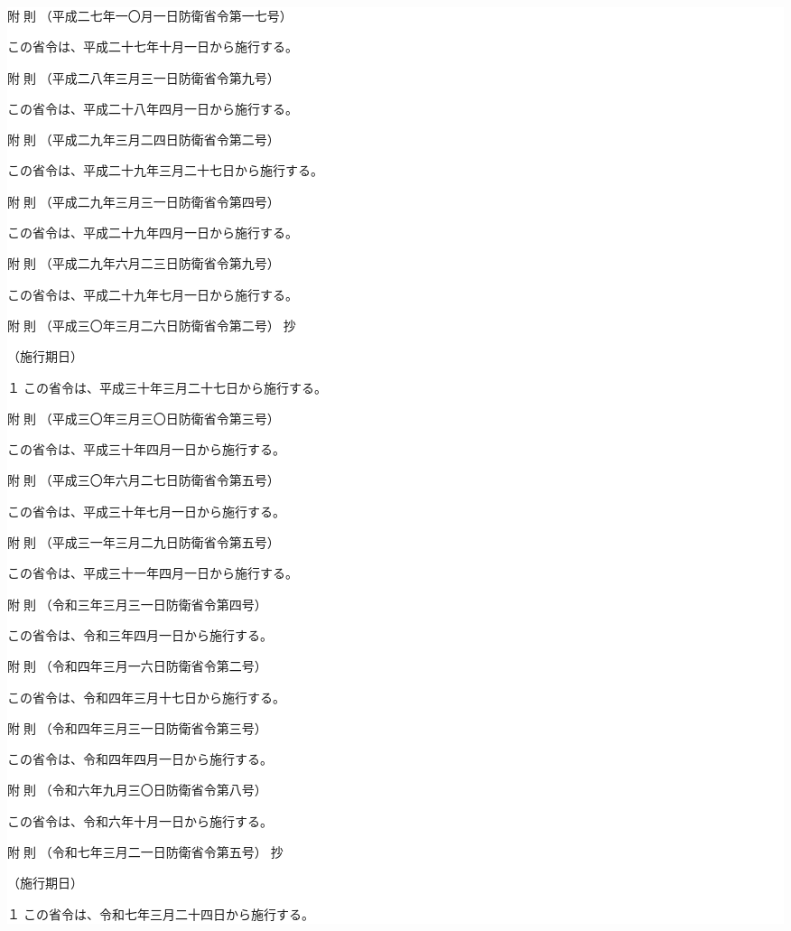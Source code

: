 附 則 （平成二七年一〇月一日防衛省令第一七号）

この省令は、平成二十七年十月一日から施行する。

附 則 （平成二八年三月三一日防衛省令第九号）

この省令は、平成二十八年四月一日から施行する。

附 則 （平成二九年三月二四日防衛省令第二号）

この省令は、平成二十九年三月二十七日から施行する。

附 則 （平成二九年三月三一日防衛省令第四号）

この省令は、平成二十九年四月一日から施行する。

附 則 （平成二九年六月二三日防衛省令第九号）

この省令は、平成二十九年七月一日から施行する。

附 則 （平成三〇年三月二六日防衛省令第二号） 抄

（施行期日）

１ この省令は、平成三十年三月二十七日から施行する。

附 則 （平成三〇年三月三〇日防衛省令第三号）

この省令は、平成三十年四月一日から施行する。

附 則 （平成三〇年六月二七日防衛省令第五号）

この省令は、平成三十年七月一日から施行する。

附 則 （平成三一年三月二九日防衛省令第五号）

この省令は、平成三十一年四月一日から施行する。

附 則 （令和三年三月三一日防衛省令第四号）

この省令は、令和三年四月一日から施行する。

附 則 （令和四年三月一六日防衛省令第二号）

この省令は、令和四年三月十七日から施行する。

附 則 （令和四年三月三一日防衛省令第三号）

この省令は、令和四年四月一日から施行する。

附 則 （令和六年九月三〇日防衛省令第八号）

この省令は、令和六年十月一日から施行する。

附 則 （令和七年三月二一日防衛省令第五号） 抄

（施行期日）

１ この省令は、令和七年三月二十四日から施行する。
